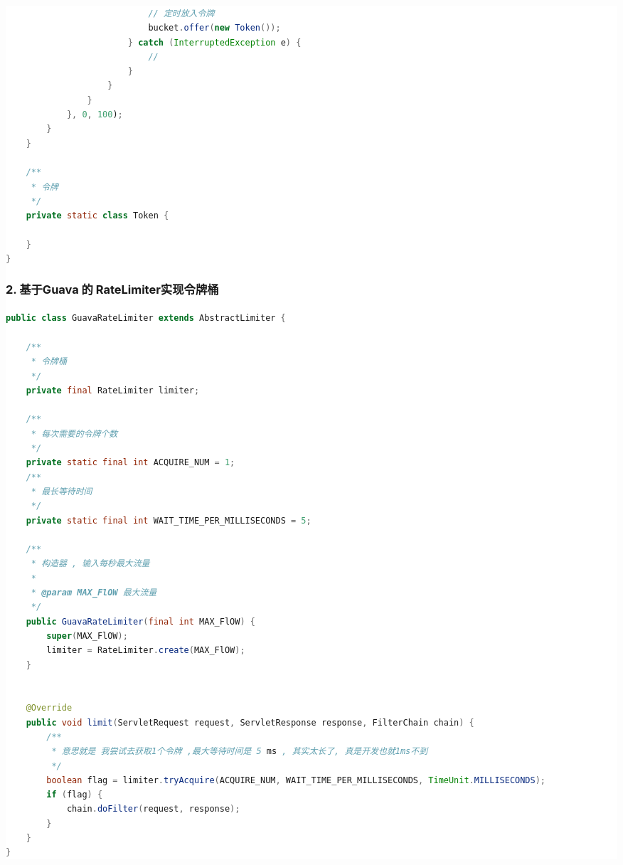 ```java
                            // 定时放入令牌
                            bucket.offer(new Token());
                        } catch (InterruptedException e) {
                            //
                        }
                    }
                }
            }, 0, 100);
        }
    }

    /**
     * 令牌
     */
    private static class Token {

    }
}
```

### 2. 基于Guava 的 RateLimiter实现令牌桶

```java
public class GuavaRateLimiter extends AbstractLimiter {

    /**
     * 令牌桶
     */
    private final RateLimiter limiter;

    /**
     * 每次需要的令牌个数
     */
    private static final int ACQUIRE_NUM = 1;
    /**
     * 最长等待时间
     */
    private static final int WAIT_TIME_PER_MILLISECONDS = 5;

    /**
     * 构造器 , 输入每秒最大流量
     *
     * @param MAX_FlOW 最大流量
     */
    public GuavaRateLimiter(final int MAX_FlOW) {
        super(MAX_FlOW);
        limiter = RateLimiter.create(MAX_FlOW);
    }


    @Override
    public void limit(ServletRequest request, ServletResponse response, FilterChain chain) {
        /**
         * 意思就是 我尝试去获取1个令牌 ,最大等待时间是 5 ms , 其实太长了, 真是开发也就1ms不到
         */
        boolean flag = limiter.tryAcquire(ACQUIRE_NUM, WAIT_TIME_PER_MILLISECONDS, TimeUnit.MILLISECONDS);
        if (flag) {
            chain.doFilter(request, response);
        }
    }
}
```

